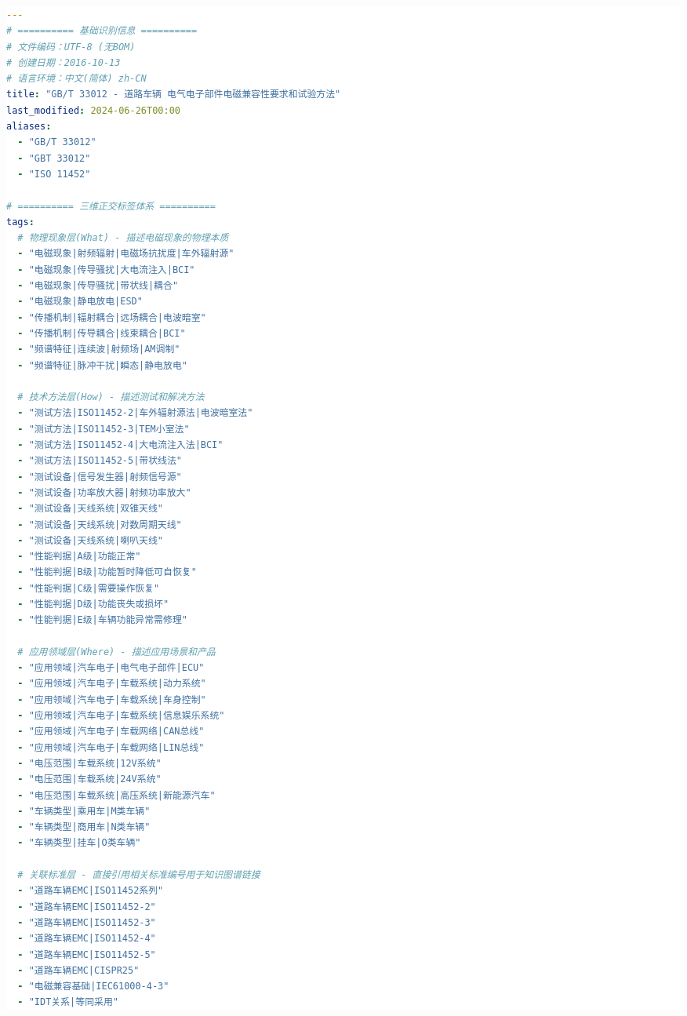 ```yaml
---
# ========== 基础识别信息 ==========
# 文件编码：UTF-8 (无BOM)
# 创建日期：2016-10-13
# 语言环境：中文(简体) zh-CN
title: "GB/T 33012 - 道路车辆 电气电子部件电磁兼容性要求和试验方法"
last_modified: 2024-06-26T00:00
aliases:
  - "GB/T 33012"
  - "GBT 33012"
  - "ISO 11452"

# ========== 三维正交标签体系 ==========
tags:
  # 物理现象层(What) - 描述电磁现象的物理本质
  - "电磁现象|射频辐射|电磁场抗扰度|车外辐射源"
  - "电磁现象|传导骚扰|大电流注入|BCI"
  - "电磁现象|传导骚扰|带状线|耦合"
  - "电磁现象|静电放电|ESD"
  - "传播机制|辐射耦合|远场耦合|电波暗室"
  - "传播机制|传导耦合|线束耦合|BCI"
  - "频谱特征|连续波|射频场|AM调制"
  - "频谱特征|脉冲干扰|瞬态|静电放电"

  # 技术方法层(How) - 描述测试和解决方法
  - "测试方法|ISO11452-2|车外辐射源法|电波暗室法"
  - "测试方法|ISO11452-3|TEM小室法"
  - "测试方法|ISO11452-4|大电流注入法|BCI"
  - "测试方法|ISO11452-5|带状线法"
  - "测试设备|信号发生器|射频信号源"
  - "测试设备|功率放大器|射频功率放大"
  - "测试设备|天线系统|双锥天线"
  - "测试设备|天线系统|对数周期天线"
  - "测试设备|天线系统|喇叭天线"
  - "性能判据|A级|功能正常"
  - "性能判据|B级|功能暂时降低可自恢复"
  - "性能判据|C级|需要操作恢复"
  - "性能判据|D级|功能丧失或损坏"
  - "性能判据|E级|车辆功能异常需修理"

  # 应用领域层(Where) - 描述应用场景和产品
  - "应用领域|汽车电子|电气电子部件|ECU"
  - "应用领域|汽车电子|车载系统|动力系统"
  - "应用领域|汽车电子|车载系统|车身控制"
  - "应用领域|汽车电子|车载系统|信息娱乐系统"
  - "应用领域|汽车电子|车载网络|CAN总线"
  - "应用领域|汽车电子|车载网络|LIN总线"
  - "电压范围|车载系统|12V系统"
  - "电压范围|车载系统|24V系统"
  - "电压范围|车载系统|高压系统|新能源汽车"
  - "车辆类型|乘用车|M类车辆"
  - "车辆类型|商用车|N类车辆"
  - "车辆类型|挂车|O类车辆"

  # 关联标准层 - 直接引用相关标准编号用于知识图谱链接
  - "道路车辆EMC|ISO11452系列"
  - "道路车辆EMC|ISO11452-2"
  - "道路车辆EMC|ISO11452-3"
  - "道路车辆EMC|ISO11452-4"
  - "道路车辆EMC|ISO11452-5"
  - "道路车辆EMC|CISPR25"
  - "电磁兼容基础|IEC61000-4-3"
  - "IDT关系|等同采用"
```